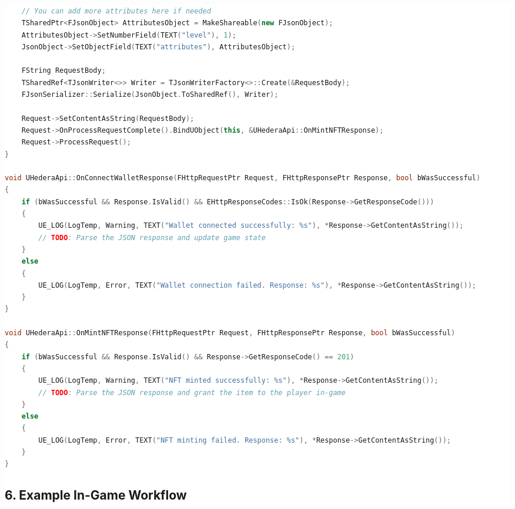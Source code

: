 ```cpp
    // You can add more attributes here if needed
    TSharedPtr<FJsonObject> AttributesObject = MakeShareable(new FJsonObject);
    AttributesObject->SetNumberField(TEXT("level"), 1);
    JsonObject->SetObjectField(TEXT("attributes"), AttributesObject);

    FString RequestBody;
    TSharedRef<TJsonWriter<>> Writer = TJsonWriterFactory<>::Create(&RequestBody);
    FJsonSerializer::Serialize(JsonObject.ToSharedRef(), Writer);

    Request->SetContentAsString(RequestBody);
    Request->OnProcessRequestComplete().BindUObject(this, &UHederaApi::OnMintNFTResponse);
    Request->ProcessRequest();
}

void UHederaApi::OnConnectWalletResponse(FHttpRequestPtr Request, FHttpResponsePtr Response, bool bWasSuccessful)
{
    if (bWasSuccessful && Response.IsValid() && EHttpResponseCodes::IsOk(Response->GetResponseCode()))
    {
        UE_LOG(LogTemp, Warning, TEXT("Wallet connected successfully: %s"), *Response->GetContentAsString());
        // TODO: Parse the JSON response and update game state
    }
    else
    {
        UE_LOG(LogTemp, Error, TEXT("Wallet connection failed. Response: %s"), *Response->GetContentAsString());
    }
}

void UHederaApi::OnMintNFTResponse(FHttpRequestPtr Request, FHttpResponsePtr Response, bool bWasSuccessful)
{
    if (bWasSuccessful && Response.IsValid() && Response->GetResponseCode() == 201)
    {
        UE_LOG(LogTemp, Warning, TEXT("NFT minted successfully: %s"), *Response->GetContentAsString());
        // TODO: Parse the JSON response and grant the item to the player in-game
    }
    else
    {
        UE_LOG(LogTemp, Error, TEXT("NFT minting failed. Response: %s"), *Response->GetContentAsString());
    }
}
```

## 6. Example In-Game Workflow

